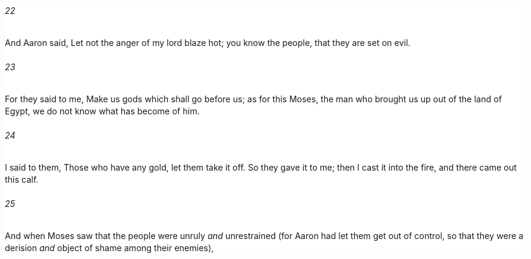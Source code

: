 



###### 22 






And Aaron said, Let not the anger of my lord blaze hot; you know the people, that they are set on evil. 













###### 23 






For they said to me, Make us gods which shall go before us; as for this Moses, the man who brought us up out of the land of Egypt, we do not know what has become of him. 













###### 24 






I said to them, Those who have any gold, let them take it off. So they gave it to me; then I cast it into the fire, and there came out this calf. 













###### 25 






And when Moses saw that the people were unruly _and_ unrestrained (for Aaron had let them get out of control, so that they were a derision _and_ object of shame among their enemies), 

